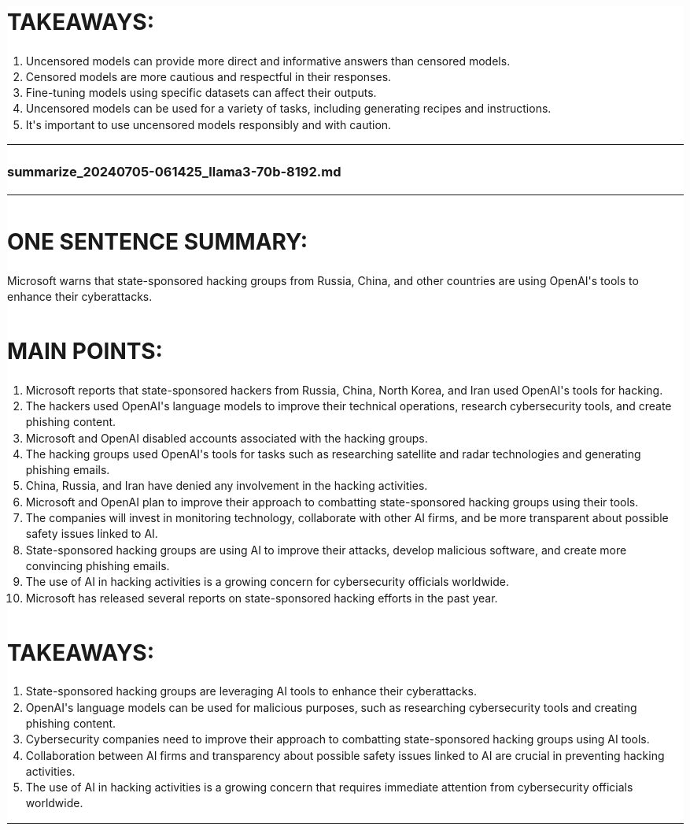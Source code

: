 # TAKEAWAYS:

1. Uncensored models can provide more direct and informative answers than censored models.
2. Censored models are more cautious and respectful in their responses.
3. Fine-tuning models using specific datasets can affect their outputs.
4. Uncensored models can be used for a variety of tasks, including generating recipes and instructions.
5. It's important to use uncensored models responsibly and with caution.

---

### summarize_20240705-061425_llama3-70b-8192.md
---
# ONE SENTENCE SUMMARY:
Microsoft warns that state-sponsored hacking groups from Russia, China, and other countries are using OpenAI's tools to enhance their cyberattacks.

# MAIN POINTS:

1. Microsoft reports that state-sponsored hackers from Russia, China, North Korea, and Iran used OpenAI's tools for hacking.
2. The hackers used OpenAI's language models to improve their technical operations, research cybersecurity tools, and create phishing content.
3. Microsoft and OpenAI disabled accounts associated with the hacking groups.
4. The hacking groups used OpenAI's tools for tasks such as researching satellite and radar technologies and generating phishing emails.
5. China, Russia, and Iran have denied any involvement in the hacking activities.
6. Microsoft and OpenAI plan to improve their approach to combatting state-sponsored hacking groups using their tools.
7. The companies will invest in monitoring technology, collaborate with other AI firms, and be more transparent about possible safety issues linked to AI.
8. State-sponsored hacking groups are using AI to improve their attacks, develop malicious software, and create more convincing phishing emails.
9. The use of AI in hacking activities is a growing concern for cybersecurity officials worldwide.
10. Microsoft has released several reports on state-sponsored hacking efforts in the past year.

# TAKEAWAYS:

1. State-sponsored hacking groups are leveraging AI tools to enhance their cyberattacks.
2. OpenAI's language models can be used for malicious purposes, such as researching cybersecurity tools and creating phishing content.
3. Cybersecurity companies need to improve their approach to combatting state-sponsored hacking groups using AI tools.
4. Collaboration between AI firms and transparency about possible safety issues linked to AI are crucial in preventing hacking activities.
5. The use of AI in hacking activities is a growing concern that requires immediate attention from cybersecurity officials worldwide.

---